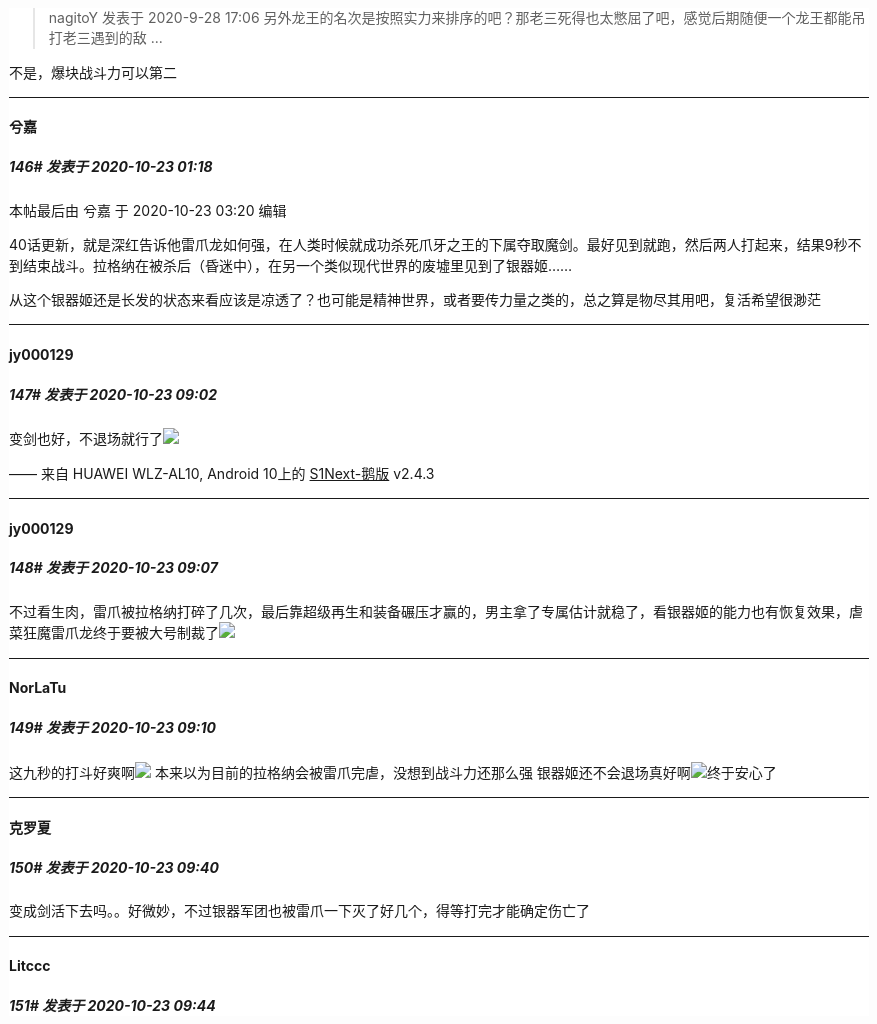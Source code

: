 <blockquote>nagitoY 发表于 2020-9-28 17:06
另外龙王的名次是按照实力来排序的吧？那老三死得也太憋屈了吧，感觉后期随便一个龙王都能吊打老三遇到的敌 ...</blockquote>
不是，爆块战斗力可以第二

*****

####  兮嘉  
##### 146#       发表于 2020-10-23 01:18

 本帖最后由 兮嘉 于 2020-10-23 03:20 编辑 

40话更新，就是深红告诉他雷爪龙如何强，在人类时候就成功杀死爪牙之王的下属夺取魔剑。最好见到就跑，然后两人打起来，结果9秒不到结束战斗。拉格纳在被杀后（昏迷中），在另一个类似现代世界的废墟里见到了银器姬……

从这个银器姬还是长发的状态来看应该是凉透了？也可能是精神世界，或者要传力量之类的，总之算是物尽其用吧，复活希望很渺茫

*****

####  jy000129  
##### 147#       发表于 2020-10-23 09:02

变剑也好，不退场就行了<img src="https://static.saraba1st.com/image/smiley/face2017/001.png" referrerpolicy="no-referrer">

—— 来自 HUAWEI WLZ-AL10, Android 10上的 [S1Next-鹅版](https://github.com/ykrank/S1-Next/releases) v2.4.3

*****

####  jy000129  
##### 148#       发表于 2020-10-23 09:07

不过看生肉，雷爪被拉格纳打碎了几次，最后靠超级再生和装备碾压才赢的，男主拿了专属估计就稳了，看银器姬的能力也有恢复效果，虐菜狂魔雷爪龙终于要被大号制裁了<img src="https://static.saraba1st.com/image/smiley/face2017/067.png" referrerpolicy="no-referrer">

*****

####  NorLaTu  
##### 149#       发表于 2020-10-23 09:10

这九秒的打斗好爽啊<img src="https://static.saraba1st.com/image/smiley/face2017/105.png" referrerpolicy="no-referrer">
本来以为目前的拉格纳会被雷爪完虐，没想到战斗力还那么强
银器姬还不会退场真好啊<img src="https://static.saraba1st.com/image/smiley/face2017/138.png" referrerpolicy="no-referrer">终于安心了

*****

####  克罗夏  
##### 150#       发表于 2020-10-23 09:40

变成剑活下去吗。。好微妙，不过银器军团也被雷爪一下灭了好几个，得等打完才能确定伤亡了



*****

####  Litccc  
##### 151#       发表于 2020-10-23 09:44
